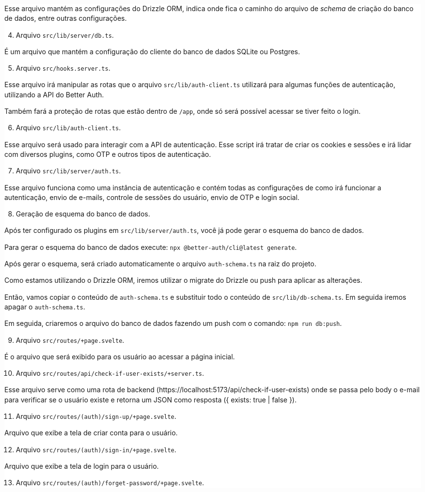 Esse arquivo mantém as configurações do Drizzle ORM, indica onde fica o caminho do arquivo de _schema_ de criação do banco de dados, entre outras configurações.

4. Arquivo `src/lib/server/db.ts`.

É um arquivo que mantém a configuração do cliente do banco de dados SQLite ou Postgres.

5. Arquivo `src/hooks.server.ts`.

Esse arquivo irá manipular as rotas que o arquivo `src/lib/auth-client.ts` utilizará para algumas funções de autenticação, utilizando a API do Better Auth.

Também fará a proteção de rotas que estão dentro de `/app`, onde só será possível acessar se tiver feito o login.

6. Arquivo `src/lib/auth-client.ts`.

Esse arquivo será usado para interagir com a API de autenticação. Esse script irá tratar de criar os cookies e sessões e irá lidar com diversos plugins, como OTP e outros tipos de autenticação.

7. Arquivo `src/lib/server/auth.ts`.

Esse arquivo funciona como uma instância de autenticação e contém todas as configurações de como irá funcionar a autenticação, envio de e-mails, controle de sessões do usuário, envio de OTP e login social.

8. Geração de esquema do banco de dados.

Após ter configurado os plugins em `src/lib/server/auth.ts`, você já pode gerar o esquema do banco de dados.

Para gerar o esquema do banco de dados execute: `npx @better-auth/cli@latest generate`.

Após gerar o esquema, será criado automaticamente o arquivo `auth-schema.ts` na raiz do projeto.

Como estamos utilizando o Drizzle ORM, iremos utilizar o migrate do Drizzle ou push para aplicar as alterações.

Então, vamos copiar o conteúdo de `auth-schema.ts` e substituir todo o conteúdo de `src/lib/db-schema.ts`. Em seguida iremos apagar o `auth-schema.ts`.

Em seguida, criaremos o arquivo do banco de dados fazendo um push com o comando: `npm run db:push`.

9. Arquivo `src/routes/+page.svelte`.

É o arquivo que será exibido para os usuário ao acessar a página inicial.

10. Arquivo `src/routes/api/check-if-user-exists/+server.ts`.

Esse arquivo serve como uma rota de backend (https://localhost:5173/api/check-if-user-exists) onde se passa pelo body o e-mail para verificar se o usuário existe e retorna um JSON como resposta ({ exists: true | false }).

11. Arquivo `src/routes/(auth)/sign-up/+page.svelte`.

Arquivo que exibe a tela de criar conta para o usuário.

12. Arquivo `src/routes/(auth)/sign-in/+page.svelte`.

Arquivo que exibe a tela de login para o usuário.

13. Arquivo `src/routes/(auth)/forget-password/+page.svelte`.

